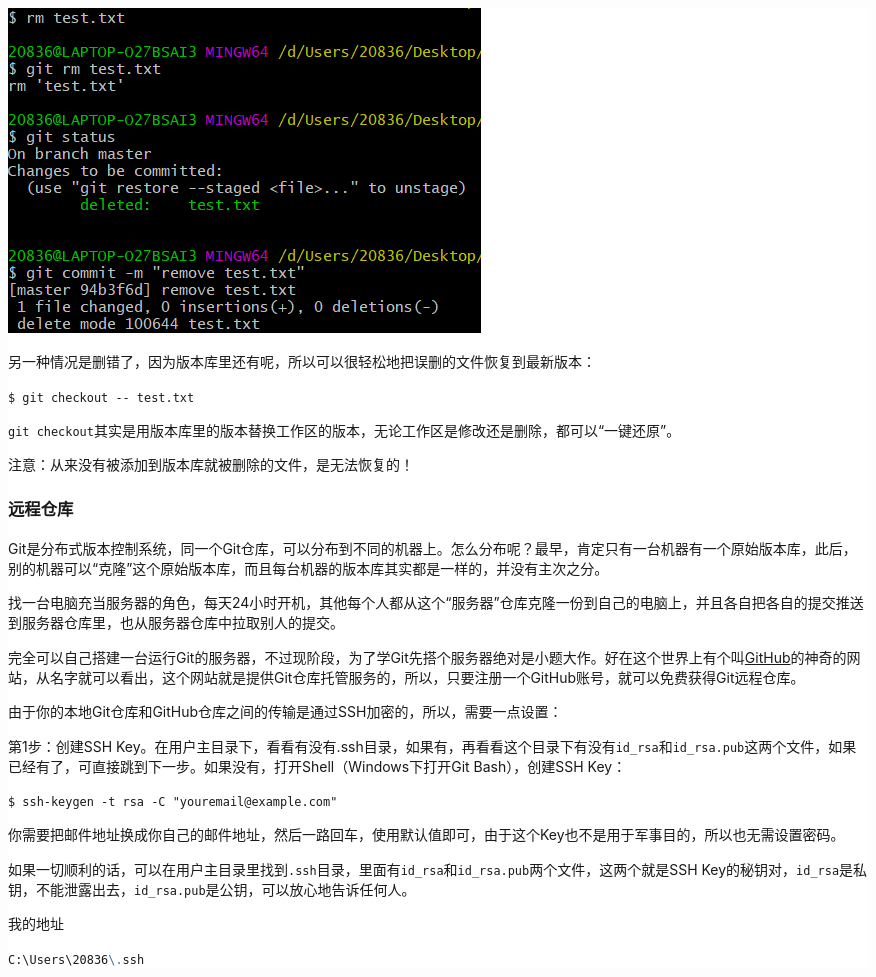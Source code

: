 ![image-20210710112623042](Git学习.assets/image-20210710112623042.png)



另一种情况是删错了，因为版本库里还有呢，所以可以很轻松地把误删的文件恢复到最新版本：

```markdown
$ git checkout -- test.txt
```

`git checkout`其实是用版本库里的版本替换工作区的版本，无论工作区是修改还是删除，都可以“一键还原”。

注意：从来没有被添加到版本库就被删除的文件，是无法恢复的！



### 远程仓库

Git是分布式版本控制系统，同一个Git仓库，可以分布到不同的机器上。怎么分布呢？最早，肯定只有一台机器有一个原始版本库，此后，别的机器可以“克隆”这个原始版本库，而且每台机器的版本库其实都是一样的，并没有主次之分。

找一台电脑充当服务器的角色，每天24小时开机，其他每个人都从这个“服务器”仓库克隆一份到自己的电脑上，并且各自把各自的提交推送到服务器仓库里，也从服务器仓库中拉取别人的提交。

完全可以自己搭建一台运行Git的服务器，不过现阶段，为了学Git先搭个服务器绝对是小题大作。好在这个世界上有个叫[GitHub](https://github.com/)的神奇的网站，从名字就可以看出，这个网站就是提供Git仓库托管服务的，所以，只要注册一个GitHub账号，就可以免费获得Git远程仓库。

由于你的本地Git仓库和GitHub仓库之间的传输是通过SSH加密的，所以，需要一点设置：

第1步：创建SSH Key。在用户主目录下，看看有没有.ssh目录，如果有，再看看这个目录下有没有`id_rsa`和`id_rsa.pub`这两个文件，如果已经有了，可直接跳到下一步。如果没有，打开Shell（Windows下打开Git Bash），创建SSH Key：

```markdown
$ ssh-keygen -t rsa -C "youremail@example.com"
```

你需要把邮件地址换成你自己的邮件地址，然后一路回车，使用默认值即可，由于这个Key也不是用于军事目的，所以也无需设置密码。

如果一切顺利的话，可以在用户主目录里找到`.ssh`目录，里面有`id_rsa`和`id_rsa.pub`两个文件，这两个就是SSH Key的秘钥对，`id_rsa`是私钥，不能泄露出去，`id_rsa.pub`是公钥，可以放心地告诉任何人。

我的地址

```markdown
C:\Users\20836\.ssh
```
